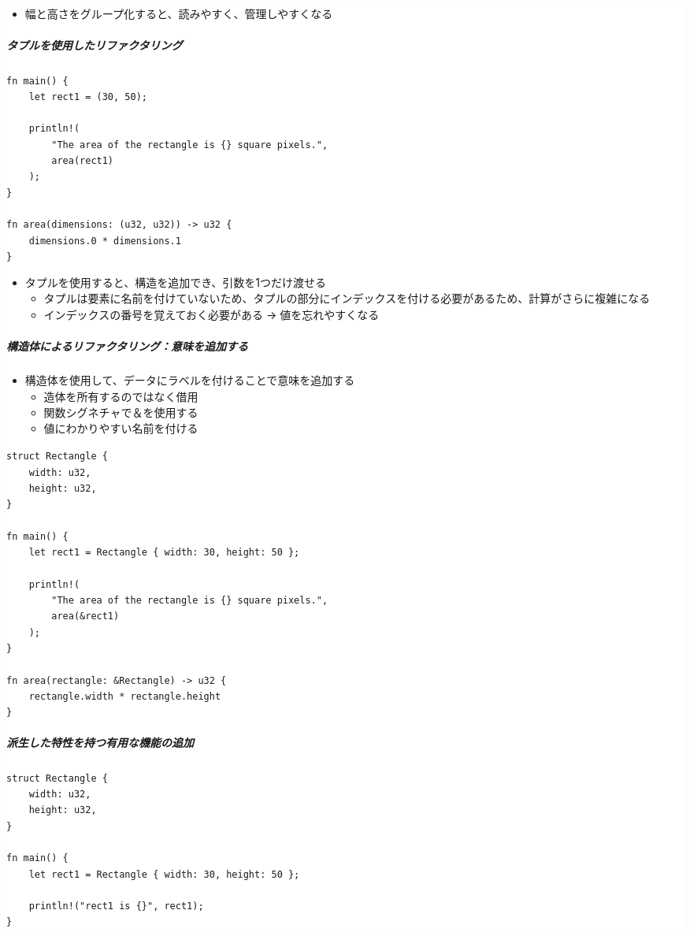- 幅と高さをグループ化すると、読みやすく、管理しやすくなる

##### タプルを使用したリファクタリング

```
fn main() {
    let rect1 = (30, 50);

    println!(
        "The area of the rectangle is {} square pixels.",
        area(rect1)
    );
}

fn area(dimensions: (u32, u32)) -> u32 {
    dimensions.0 * dimensions.1
}
```

- タプルを使用すると、構造を追加でき、引数を1つだけ渡せる
  - タプルは要素に名前を付けていないため、タプルの部分にインデックスを付ける必要があるため、計算がさらに複雑になる
  - インデックスの番号を覚えておく必要がある → 値を忘れやすくなる

##### 構造体によるリファクタリング：意味を追加する
- 構造体を使用して、データにラベルを付けることで意味を追加する
  - 造体を所有するのではなく借用
  - 関数シグネチャで＆を使用する
  - 値にわかりやすい名前を付ける
```
struct Rectangle {
    width: u32,
    height: u32,
}

fn main() {
    let rect1 = Rectangle { width: 30, height: 50 };

    println!(
        "The area of the rectangle is {} square pixels.",
        area(&rect1)
    );
}

fn area(rectangle: &Rectangle) -> u32 {
    rectangle.width * rectangle.height
}
```

##### 派生した特性を持つ有用な機能の追加
```
struct Rectangle {
    width: u32,
    height: u32,
}

fn main() {
    let rect1 = Rectangle { width: 30, height: 50 };

    println!("rect1 is {}", rect1);
}
```

